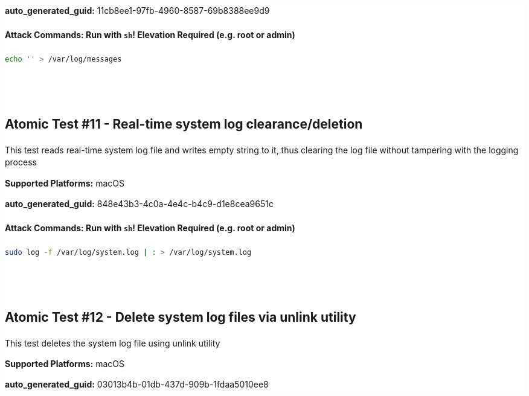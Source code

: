 
**auto_generated_guid:** 11cb8ee1-97fb-4960-8587-69b8388ee9d9






#### Attack Commands: Run with `sh`!  Elevation Required (e.g. root or admin) 


```sh
echo '' > /var/log/messages
```






<br/>
<br/>

## Atomic Test #11 - Real-time system log clearance/deletion
This test reads real-time system log file and writes empty string to it, thus clearing the log file without tampering with the logging process

**Supported Platforms:** macOS


**auto_generated_guid:** 848e43b3-4c0a-4e4c-b4c9-d1e8cea9651c






#### Attack Commands: Run with `sh`!  Elevation Required (e.g. root or admin) 


```sh
sudo log -f /var/log/system.log | : > /var/log/system.log
```






<br/>
<br/>

## Atomic Test #12 - Delete system log files via unlink utility
This test deletes the system log file using unlink utility

**Supported Platforms:** macOS


**auto_generated_guid:** 03013b4b-01db-437d-909b-1fdaa5010ee8



